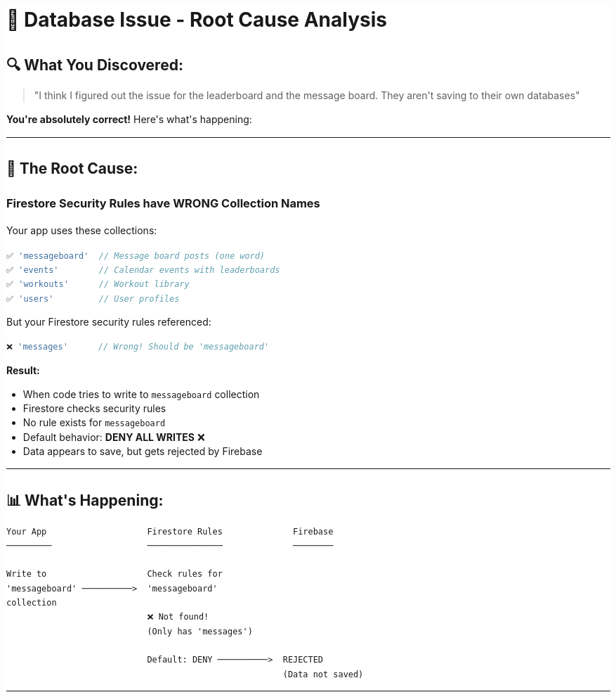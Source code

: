 # 🎯 Database Issue - Root Cause Analysis

## 🔍 **What You Discovered:**

> "I think I figured out the issue for the leaderboard and the message board. They aren't saving to their own databases"

**You're absolutely correct!** Here's what's happening:

---

## 🐛 **The Root Cause:**

### **Firestore Security Rules have WRONG Collection Names**

Your app uses these collections:
```javascript
✅ 'messageboard'  // Message board posts (one word)
✅ 'events'        // Calendar events with leaderboards
✅ 'workouts'      // Workout library
✅ 'users'         // User profiles
```

But your Firestore security rules referenced:
```javascript
❌ 'messages'      // Wrong! Should be 'messageboard'
```

**Result:** 
- When code tries to write to `messageboard` collection
- Firestore checks security rules
- No rule exists for `messageboard`
- Default behavior: **DENY ALL WRITES** ❌
- Data appears to save, but gets rejected by Firebase

---

## 📊 **What's Happening:**

```
Your App                    Firestore Rules              Firebase
─────────                   ───────────────              ────────

Write to                    Check rules for
'messageboard' ──────────>  'messageboard'
collection                  
                            ❌ Not found!
                            (Only has 'messages')
                            
                            Default: DENY ──────────>  REJECTED
                                                       (Data not saved)
```

---